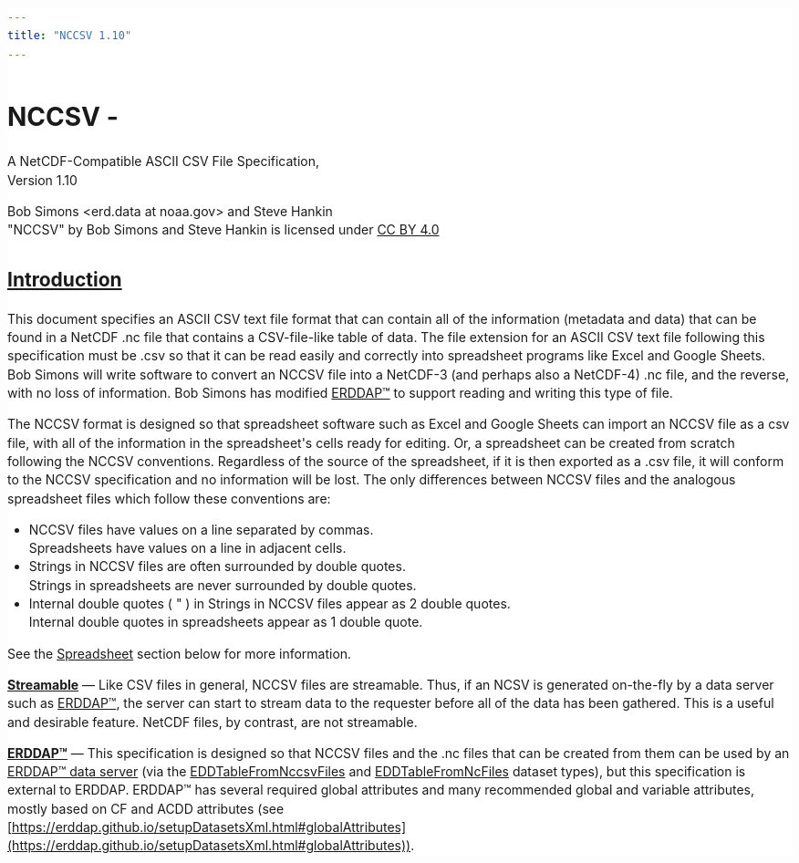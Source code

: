 ```yaml
---
title: "NCCSV 1.10"
---
```


# NCCSV -  
A NetCDF-Compatible ASCII CSV File Specification,  
Version 1.10

Bob Simons &lt;erd.data at noaa.gov&gt; and Steve Hankin  
"NCCSV" by Bob Simons and Steve Hankin is licensed under [CC BY 4.0](https://creativecommons.org/licenses/by/4.0/)

## [Introduction](#Introduction)

This document specifies an ASCII CSV text file format that can contain all of the information (metadata and data) that can be found in a NetCDF .nc file that contains a CSV-file-like table of data. The file extension for an ASCII CSV text file following this specification must be .csv so that it can be read easily and correctly into spreadsheet programs like Excel and Google Sheets. Bob Simons will write software to convert an NCCSV file into a NetCDF-3 (and perhaps also a NetCDF-4) .nc file, and the reverse, with no loss of information. Bob Simons has modified [ERDDAP™](https://coastwatch.pfeg.noaa.gov/erddap/index.html) to support reading and writing this type of file.

The NCCSV format is designed so that spreadsheet software such as Excel and Google Sheets can import an NCCSV file as a csv file, with all of the information in the spreadsheet's cells ready for editing. Or, a spreadsheet can be created from scratch following the NCCSV conventions. Regardless of the source of the spreadsheet, if it is then exported as a .csv file, it will conform to the NCCSV specification and no information will be lost. The only differences between NCCSV files and the analogous spreadsheet files which follow these conventions are:

*   NCCSV files have values on a line separated by commas.  
    Spreadsheets have values on a line in adjacent cells.
*   Strings in NCCSV files are often surrounded by double quotes.  
    Strings in spreadsheets are never surrounded by double quotes.
*   Internal double quotes ( " ) in Strings in NCCSV files appear as 2 double quotes.  
    Internal double quotes in spreadsheets appear as 1 double quote.

See the [Spreadsheet](#Spreadsheets) section below for more information.

[**Streamable**](#Streamable) — Like CSV files in general, NCCSV files are streamable. Thus, if an NCSV is generated on-the-fly by a data server such as [ERDDAP™](https://coastwatch.pfeg.noaa.gov/erddap/index.html), the server can start to stream data to the requester before all of the data has been gathered. This is a useful and desirable feature. NetCDF files, by contrast, are not streamable.

[**ERDDAP™**](#ERDDAP) — This specification is designed so that NCCSV files and the .nc files that can be created from them can be used by an [ERDDAP™ data server](https://coastwatch.pfeg.noaa.gov/erddap/index.html) (via the [EDDTableFromNccsvFiles](https://erddap.github.io/setupDatasetsXml.html#EDDTableFromNccsvFiles) and [EDDTableFromNcFiles](https://erddap.github.io/setupDatasetsXml.html#EDDTableFromNcFiles) dataset types), but this specification is external to ERDDAP. ERDDAP™ has several required global attributes and many recommended global and variable attributes, mostly based on CF and ACDD attributes (see  
[https://erddap.github.io/setupDatasetsXml.html#globalAttributes](https://erddap.github.io/setupDatasetsXml.html#globalAttributes)).
